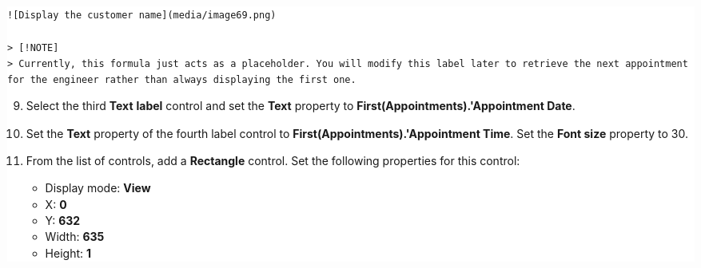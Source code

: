    ![Display the customer name](media/image69.png)

    > [!NOTE]
    > Currently, this formula just acts as a placeholder. You will modify this label later to retrieve the next appointment for the engineer rather than always displaying the first one.

9.  Select the third **Text** **label** control and set the **Text** property to **First(Appointments).\'Appointment Date**.

10. Set the **Text** property of the fourth label control to **First(Appointments).\'Appointment Time**. Set the **Font size** property to 30.

11. From the list of controls, add a **Rectangle** control. Set the following properties for this control:

    -   Display mode: **View**
    -   X: **0**
    -   Y: **632**
    -   Width: **635**
    -   Height: **1**
